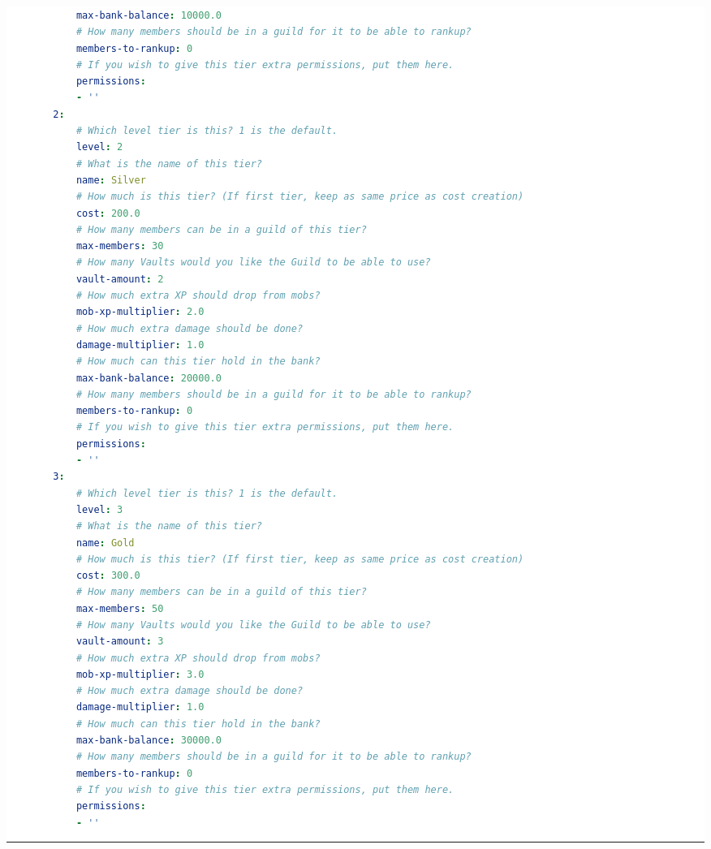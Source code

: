 ```YAML
            max-bank-balance: 10000.0
            # How many members should be in a guild for it to be able to rankup?
            members-to-rankup: 0
            # If you wish to give this tier extra permissions, put them here.
            permissions: 
            - ''
        2:
            # Which level tier is this? 1 is the default.
            level: 2
            # What is the name of this tier?
            name: Silver
            # How much is this tier? (If first tier, keep as same price as cost creation)
            cost: 200.0
            # How many members can be in a guild of this tier?
            max-members: 30
            # How many Vaults would you like the Guild to be able to use?
            vault-amount: 2
            # How much extra XP should drop from mobs?
            mob-xp-multiplier: 2.0
            # How much extra damage should be done?
            damage-multiplier: 1.0
            # How much can this tier hold in the bank?
            max-bank-balance: 20000.0
            # How many members should be in a guild for it to be able to rankup?
            members-to-rankup: 0
            # If you wish to give this tier extra permissions, put them here.
            permissions: 
            - ''
        3:
            # Which level tier is this? 1 is the default.
            level: 3
            # What is the name of this tier?
            name: Gold
            # How much is this tier? (If first tier, keep as same price as cost creation)
            cost: 300.0
            # How many members can be in a guild of this tier?
            max-members: 50
            # How many Vaults would you like the Guild to be able to use?
            vault-amount: 3
            # How much extra XP should drop from mobs?
            mob-xp-multiplier: 3.0
            # How much extra damage should be done?
            damage-multiplier: 1.0
            # How much can this tier hold in the bank?
            max-bank-balance: 30000.0
            # How many members should be in a guild for it to be able to rankup?
            members-to-rankup: 0
            # If you wish to give this tier extra permissions, put them here.
            permissions: 
            - ''
```
___
